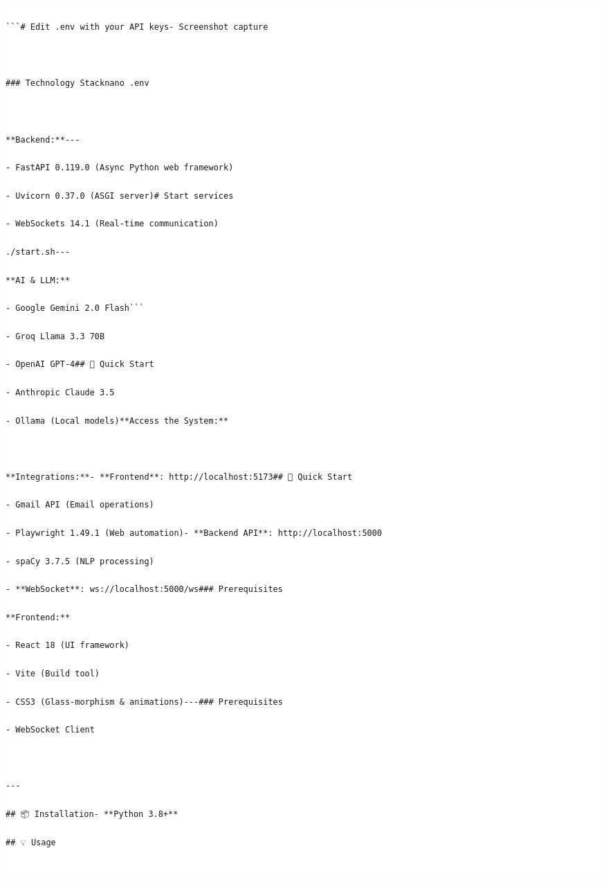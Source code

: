 ```cd SIGMA-OS- Attachment support

```# Edit .env with your API keys- Screenshot capture



### Technology Stacknano .env



**Backend:**---

- FastAPI 0.119.0 (Async Python web framework)

- Uvicorn 0.37.0 (ASGI server)# Start services

- WebSockets 14.1 (Real-time communication)

./start.sh---

**AI & LLM:**

- Google Gemini 2.0 Flash```

- Groq Llama 3.3 70B

- OpenAI GPT-4## 🚀 Quick Start

- Anthropic Claude 3.5

- Ollama (Local models)**Access the System:**



**Integrations:**- **Frontend**: http://localhost:5173## 🚀 Quick Start

- Gmail API (Email operations)

- Playwright 1.49.1 (Web automation)- **Backend API**: http://localhost:5000

- spaCy 3.7.5 (NLP processing)

- **WebSocket**: ws://localhost:5000/ws### Prerequisites

**Frontend:**

- React 18 (UI framework)

- Vite (Build tool)

- CSS3 (Glass-morphism & animations)---### Prerequisites

- WebSocket Client



---

## 📦 Installation- **Python 3.8+**

## 💡 Usage



```